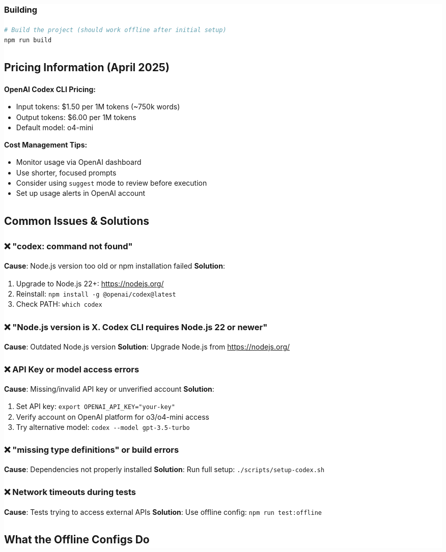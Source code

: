 ### Building
```bash
# Build the project (should work offline after initial setup)
npm run build
```

## Pricing Information (April 2025)

**OpenAI Codex CLI Pricing:**
- Input tokens: $1.50 per 1M tokens (~750k words)
- Output tokens: $6.00 per 1M tokens
- Default model: o4-mini

**Cost Management Tips:**
- Monitor usage via OpenAI dashboard
- Use shorter, focused prompts
- Consider using `suggest` mode to review before execution
- Set up usage alerts in OpenAI account

## Common Issues & Solutions

### ❌ "codex: command not found"
**Cause**: Node.js version too old or npm installation failed
**Solution**: 
1. Upgrade to Node.js 22+: https://nodejs.org/
2. Reinstall: `npm install -g @openai/codex@latest`
3. Check PATH: `which codex`

### ❌ "Node.js version is X. Codex CLI requires Node.js 22 or newer"
**Cause**: Outdated Node.js version
**Solution**: Upgrade Node.js from https://nodejs.org/

### ❌ API Key or model access errors
**Cause**: Missing/invalid API key or unverified account
**Solution**: 
1. Set API key: `export OPENAI_API_KEY="your-key"`
2. Verify account on OpenAI platform for o3/o4-mini access
3. Try alternative model: `codex --model gpt-3.5-turbo`

### ❌ "missing type definitions" or build errors
**Cause**: Dependencies not properly installed
**Solution**: Run full setup: `./scripts/setup-codex.sh`

### ❌ Network timeouts during tests
**Cause**: Tests trying to access external APIs
**Solution**: Use offline config: `npm run test:offline`

## What the Offline Configs Do
